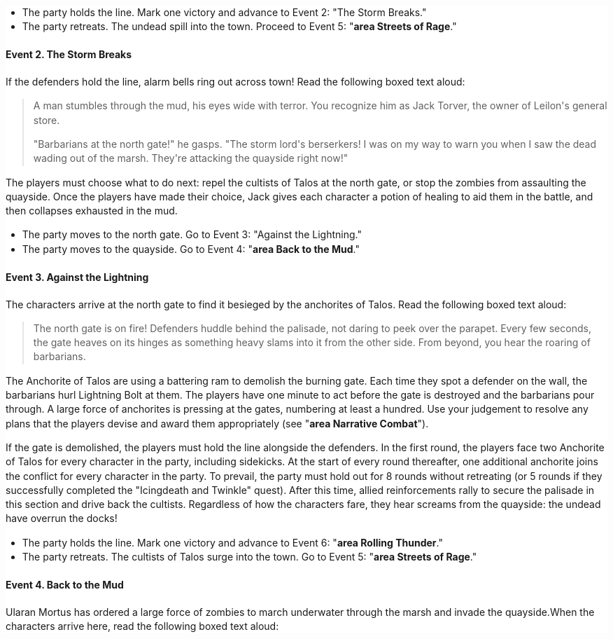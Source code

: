 - The party holds the line. Mark one victory and advance to Event 2: "The Storm Breaks."
- The party retreats. The undead spill into the town. Proceed to Event 5: "**area Streets of Rage**."

#### Event 2. The Storm Breaks

If the defenders hold the line, alarm bells ring out across town! Read the following boxed text aloud:

> A man stumbles through the mud, his eyes wide with terror. You recognize him as Jack Torver, the owner of Leilon's general store.
> 
> "Barbarians at the north gate!" he gasps. "The storm lord's berserkers! I was on my way to warn you when I saw the dead wading out of the marsh. They're attacking the quayside right now!"

The players must choose what to do next: repel the cultists of Talos at the north gate, or stop the zombies from assaulting the quayside. Once the players have made their choice, Jack gives each character a <wc-fetch type="item">potion of healing</wc-fetch> to aid them in the battle, and then collapses exhausted in the mud.

- The party moves to the north gate. Go to Event 3: "Against the Lightning."
- The party moves to the quayside. Go to Event 4: "**area Back to the Mud**."

#### Event 3. Against the Lightning

The characters arrive at the north gate to find it besieged by the anchorites of Talos. Read the following boxed text aloud:

> The north gate is on fire! Defenders huddle behind the palisade, not daring to peek over the parapet. Every few seconds, the gate heaves on its hinges as something heavy slams into it from the other side. From beyond, you hear the roaring of barbarians.

The Anchorite of Talos are using a battering ram to demolish the burning gate. Each time they spot a defender on the wall, the barbarians hurl <wc-fetch type="spell">Lightning Bolt</wc-fetch> at them. The players have one minute to act before the gate is destroyed and the barbarians pour through. A large force of anchorites is pressing at the gates, numbering at least a hundred. Use your judgement to resolve any plans that the players devise and award them appropriately (see "**area Narrative Combat**").

If the gate is demolished, the players must hold the line alongside the defenders. In the first round, the players face two Anchorite of Talos for every character in the party, including sidekicks. At the start of every round thereafter, one additional anchorite joins the conflict for every character in the party. To prevail, the party must hold out for 8 rounds without retreating (or 5 rounds if they successfully completed the "Icingdeath and Twinkle" quest). After this time, allied reinforcements rally to secure the palisade in this section and drive back the cultists. Regardless of how the characters fare, they hear screams from the quayside: the undead have overrun the docks!

- The party holds the line. Mark one victory and advance to Event 6: "**area Rolling Thunder**."
- The party retreats. The cultists of Talos surge into the town. Go to Event 5: "**area Streets of Rage**."

#### Event 4. Back to the Mud

Ularan Mortus has ordered a large force of zombies to march underwater through the marsh and invade the quayside.When the characters arrive here, read the following boxed text aloud:
